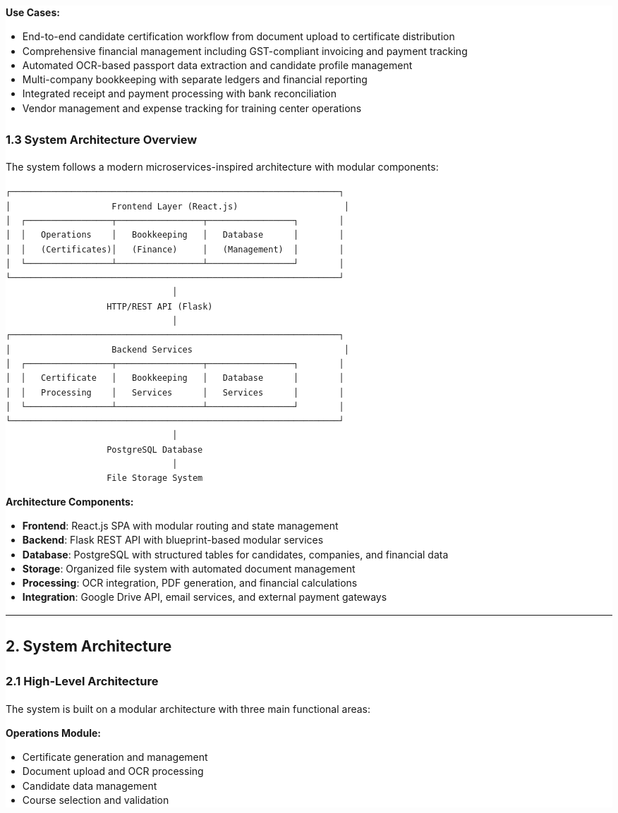 **Use Cases:**
- End-to-end candidate certification workflow from document upload to certificate distribution
- Comprehensive financial management including GST-compliant invoicing and payment tracking
- Automated OCR-based passport data extraction and candidate profile management
- Multi-company bookkeeping with separate ledgers and financial reporting
- Integrated receipt and payment processing with bank reconciliation
- Vendor management and expense tracking for training center operations

### 1.3 System Architecture Overview

The system follows a modern microservices-inspired architecture with modular components:

```
┌─────────────────────────────────────────────────────────────────┐
│                    Frontend Layer (React.js)                     │
│  ┌─────────────────┬─────────────────┬─────────────────┐        │
│  │   Operations    │   Bookkeeping   │   Database      │        │
│  │   (Certificates)│   (Finance)     │   (Management)  │        │
│  └─────────────────┴─────────────────┴─────────────────┘        │
└─────────────────────────────────────────────────────────────────┘
                                 │
                    HTTP/REST API (Flask)
                                 │
┌─────────────────────────────────────────────────────────────────┐
│                    Backend Services                              │
│  ┌─────────────────┬─────────────────┬─────────────────┐        │
│  │   Certificate   │   Bookkeeping   │   Database      │        │
│  │   Processing    │   Services      │   Services      │        │
│  └─────────────────┴─────────────────┴─────────────────┘        │
└─────────────────────────────────────────────────────────────────┘
                                 │
                    PostgreSQL Database
                                 │
                    File Storage System
```

**Architecture Components:**
- **Frontend**: React.js SPA with modular routing and state management
- **Backend**: Flask REST API with blueprint-based modular services
- **Database**: PostgreSQL with structured tables for candidates, companies, and financial data
- **Storage**: Organized file system with automated document management
- **Processing**: OCR integration, PDF generation, and financial calculations
- **Integration**: Google Drive API, email services, and external payment gateways

---

## 2. System Architecture

### 2.1 High-Level Architecture

The system is built on a modular architecture with three main functional areas:

**Operations Module:**
- Certificate generation and management
- Document upload and OCR processing
- Candidate data management
- Course selection and validation
